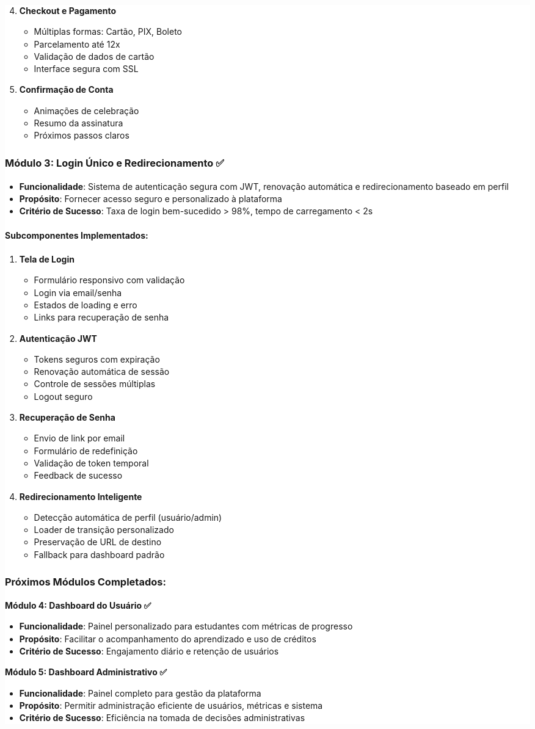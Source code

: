 4. **Checkout e Pagamento**
   - Múltiplas formas: Cartão, PIX, Boleto
   - Parcelamento até 12x
   - Validação de dados de cartão
   - Interface segura com SSL

5. **Confirmação de Conta**
   - Animações de celebração
   - Resumo da assinatura
   - Próximos passos claros

### Módulo 3: Login Único e Redirecionamento ✅
- **Funcionalidade**: Sistema de autenticação segura com JWT, renovação automática e redirecionamento baseado em perfil
- **Propósito**: Fornecer acesso seguro e personalizado à plataforma
- **Critério de Sucesso**: Taxa de login bem-sucedido > 98%, tempo de carregamento < 2s

#### Subcomponentes Implementados:
1. **Tela de Login**
   - Formulário responsivo com validação
   - Login via email/senha
   - Estados de loading e erro
   - Links para recuperação de senha

2. **Autenticação JWT**
   - Tokens seguros com expiração
   - Renovação automática de sessão
   - Controle de sessões múltiplas
   - Logout seguro

3. **Recuperação de Senha**
   - Envio de link por email
   - Formulário de redefinição
   - Validação de token temporal
   - Feedback de sucesso

4. **Redirecionamento Inteligente**
   - Detecção automática de perfil (usuário/admin)
   - Loader de transição personalizado
   - Preservação de URL de destino
   - Fallback para dashboard padrão

### Próximos Módulos Completados:

**Módulo 4: Dashboard do Usuário ✅**
- **Funcionalidade**: Painel personalizado para estudantes com métricas de progresso
- **Propósito**: Facilitar o acompanhamento do aprendizado e uso de créditos
- **Critério de Sucesso**: Engajamento diário e retenção de usuários

**Módulo 5: Dashboard Administrativo ✅**
- **Funcionalidade**: Painel completo para gestão da plataforma
- **Propósito**: Permitir administração eficiente de usuários, métricas e sistema
- **Critério de Sucesso**: Eficiência na tomada de decisões administrativas

